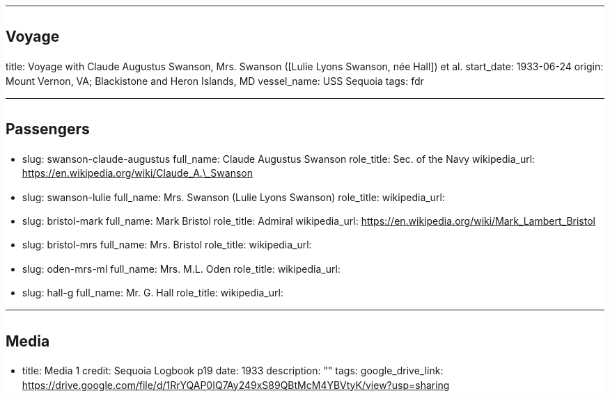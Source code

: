 

---
## Voyage

title: Voyage with Claude Augustus Swanson, Mrs. Swanson ([Lulie Lyons Swanson, née Hall]) et al.
start_date: 1933-06-24
origin: Mount Vernon, VA; Blackistone and Heron Islands, MD
vessel_name: USS Sequoia
tags: fdr

---
## Passengers

- slug: swanson-claude-augustus
  full_name: Claude Augustus Swanson
  role_title: Sec. of the Navy
  wikipedia_url: https://en.wikipedia.org/wiki/Claude_A.\_Swanson

- slug: swanson-lulie
  full_name: Mrs. Swanson (Lulie Lyons Swanson)
  role_title:
  wikipedia_url:

- slug: bristol-mark
  full_name: Mark Bristol
  role_title: Admiral
  wikipedia_url: https://en.wikipedia.org/wiki/Mark_Lambert_Bristol

- slug: bristol-mrs
  full_name: Mrs. Bristol
  role_title:
  wikipedia_url:

- slug: oden-mrs-ml
  full_name: Mrs. M.L. Oden
  role_title:
  wikipedia_url:

- slug: hall-g
  full_name: Mr. G. Hall
  role_title:
  wikipedia_url:

---
## Media

- title: Media 1
  credit: Sequoia Logbook p19
  date: 1933
  description: ""
  tags:
  google_drive_link: https://drive.google.com/file/d/1RrYQAP0IQ7Ay249xS89QBtMcM4YBVtyK/view?usp=sharing

